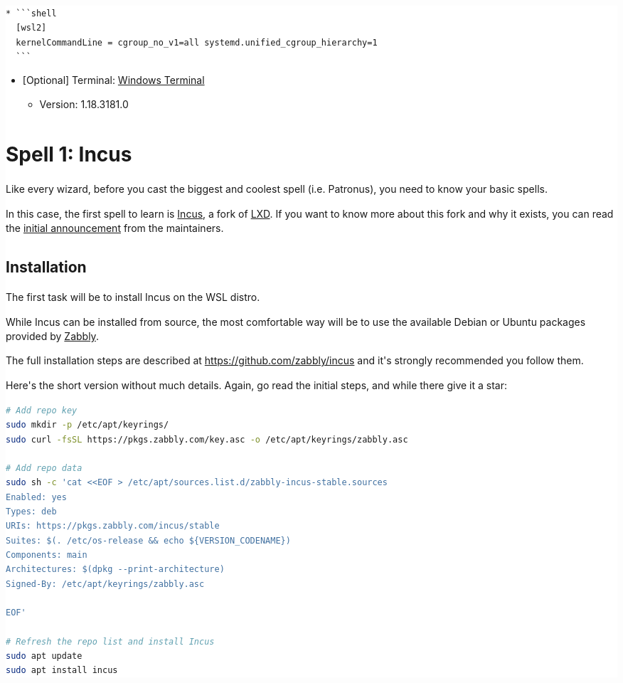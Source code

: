     * ```shell
      [wsl2]
      kernelCommandLine = cgroup_no_v1=all systemd.unified_cgroup_hierarchy=1
      ```

* [Optional] Terminal: [Windows Terminal](https://www.microsoft.com/en-us/p/windows-terminal/9n0dx20hk701)

  * Version: 1.18.3181.0

# Spell 1: Incus

Like every wizard, before you cast the biggest and coolest spell (i.e. Patronus), you need to know your basic spells.

In this case, the first spell to learn is [Incus](https://linuxcontainers.org/incus/), a fork of [LXD](https://github.com/canonical/lxd). If you want to know more about this fork and why it exists, you can read the [initial announcement](https://linuxcontainers.org/incus/announcement/) from the maintainers.

## Installation

The first task will be to install Incus on the WSL distro.

While Incus can be installed from source, the most comfortable way will be to use the available Debian or Ubuntu packages provided by [Zabbly](https://zabbly.com/).

The full installation steps are described at https://github.com/zabbly/incus and it's strongly recommended you follow them.

Here's the short version without much details. Again, go read the initial steps, and while there give it a star:

```bash
# Add repo key
sudo mkdir -p /etc/apt/keyrings/
sudo curl -fsSL https://pkgs.zabbly.com/key.asc -o /etc/apt/keyrings/zabbly.asc

# Add repo data
sudo sh -c 'cat <<EOF > /etc/apt/sources.list.d/zabbly-incus-stable.sources
Enabled: yes
Types: deb
URIs: https://pkgs.zabbly.com/incus/stable
Suites: $(. /etc/os-release && echo ${VERSION_CODENAME})
Components: main
Architectures: $(dpkg --print-architecture)
Signed-By: /etc/apt/keyrings/zabbly.asc

EOF'

# Refresh the repo list and install Incus
sudo apt update
sudo apt install incus
```
